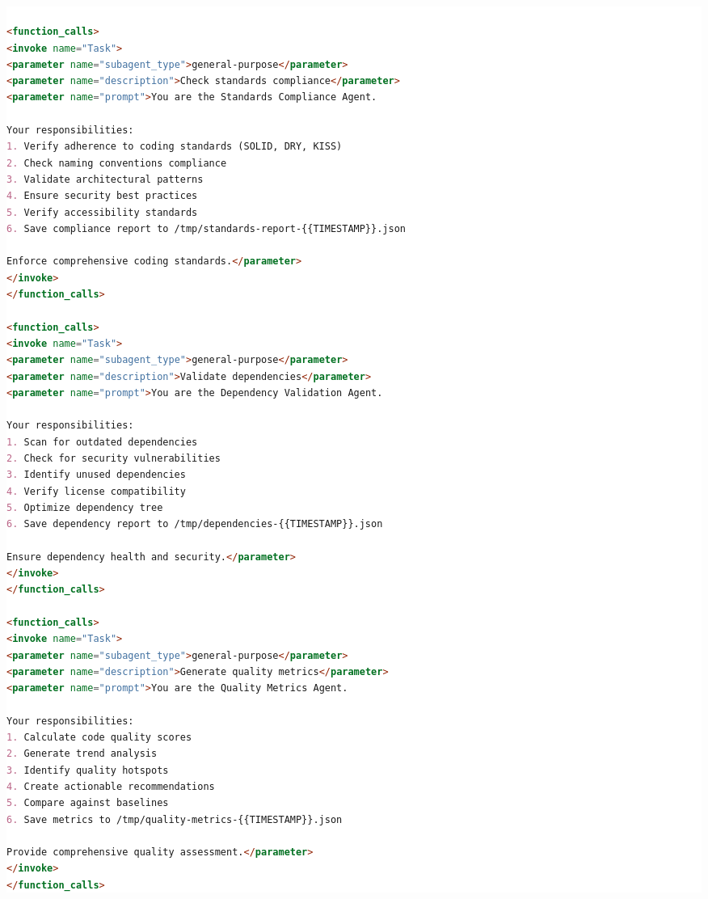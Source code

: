 ```markdown

<function_calls>
<invoke name="Task">
<parameter name="subagent_type">general-purpose</parameter>
<parameter name="description">Check standards compliance</parameter>
<parameter name="prompt">You are the Standards Compliance Agent.

Your responsibilities:
1. Verify adherence to coding standards (SOLID, DRY, KISS)
2. Check naming conventions compliance
3. Validate architectural patterns
4. Ensure security best practices
5. Verify accessibility standards
6. Save compliance report to /tmp/standards-report-{{TIMESTAMP}}.json

Enforce comprehensive coding standards.</parameter>
</invoke>
</function_calls>

<function_calls>
<invoke name="Task">
<parameter name="subagent_type">general-purpose</parameter>
<parameter name="description">Validate dependencies</parameter>
<parameter name="prompt">You are the Dependency Validation Agent.

Your responsibilities:
1. Scan for outdated dependencies
2. Check for security vulnerabilities
3. Identify unused dependencies
4. Verify license compatibility
5. Optimize dependency tree
6. Save dependency report to /tmp/dependencies-{{TIMESTAMP}}.json

Ensure dependency health and security.</parameter>
</invoke>
</function_calls>

<function_calls>
<invoke name="Task">
<parameter name="subagent_type">general-purpose</parameter>
<parameter name="description">Generate quality metrics</parameter>
<parameter name="prompt">You are the Quality Metrics Agent.

Your responsibilities:
1. Calculate code quality scores
2. Generate trend analysis
3. Identify quality hotspots
4. Create actionable recommendations
5. Compare against baselines
6. Save metrics to /tmp/quality-metrics-{{TIMESTAMP}}.json

Provide comprehensive quality assessment.</parameter>
</invoke>
</function_calls>
```
